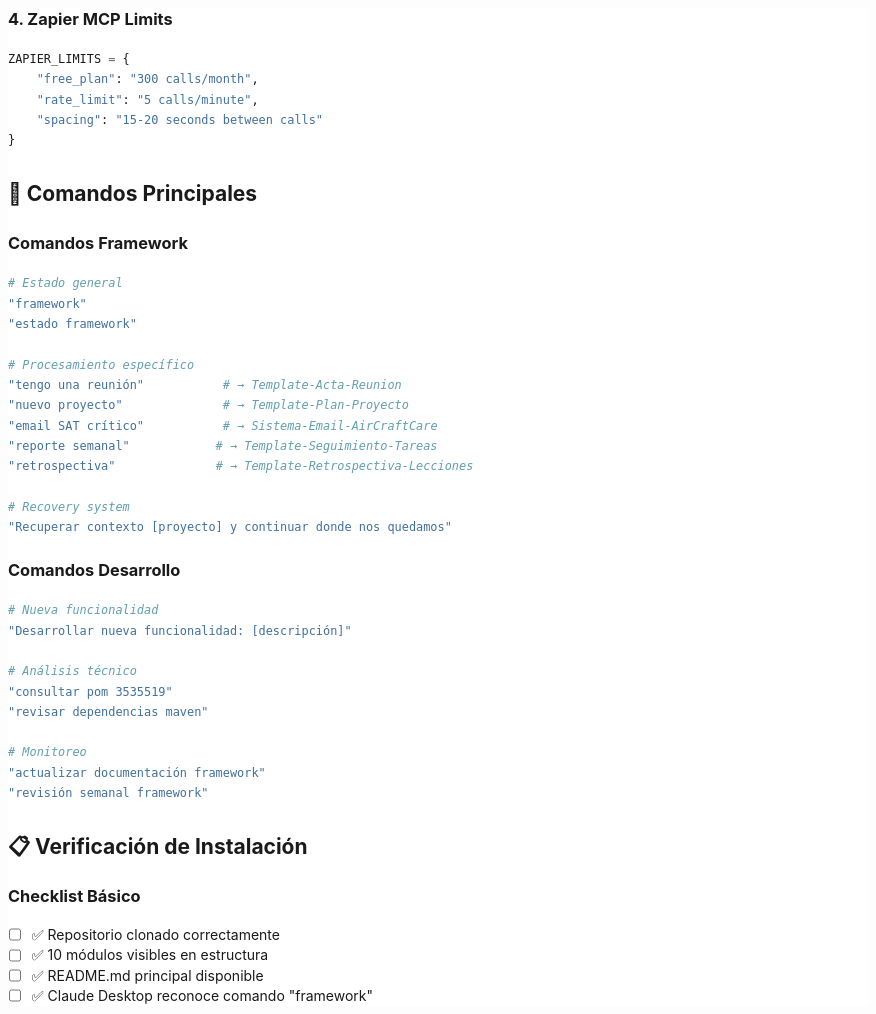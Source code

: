 ### 4. Zapier MCP Limits
```python
ZAPIER_LIMITS = {
    "free_plan": "300 calls/month",
    "rate_limit": "5 calls/minute",
    "spacing": "15-20 seconds between calls"
}
```

## 🎯 Comandos Principales

### Comandos Framework
```bash
# Estado general
"framework"
"estado framework"

# Procesamiento específico
"tengo una reunión"           # → Template-Acta-Reunion
"nuevo proyecto"              # → Template-Plan-Proyecto  
"email SAT crítico"           # → Sistema-Email-AirCraftCare
"reporte semanal"            # → Template-Seguimiento-Tareas
"retrospectiva"              # → Template-Retrospectiva-Lecciones

# Recovery system
"Recuperar contexto [proyecto] y continuar donde nos quedamos"
```

### Comandos Desarrollo
```bash
# Nueva funcionalidad
"Desarrollar nueva funcionalidad: [descripción]"

# Análisis técnico
"consultar pom 3535519"
"revisar dependencias maven"

# Monitoreo
"actualizar documentación framework"
"revisión semanal framework"
```

## 📋 Verificación de Instalación

### Checklist Básico
- [ ] ✅ Repositorio clonado correctamente
- [ ] ✅ 10 módulos visibles en estructura
- [ ] ✅ README.md principal disponible
- [ ] ✅ Claude Desktop reconoce comando "framework"
